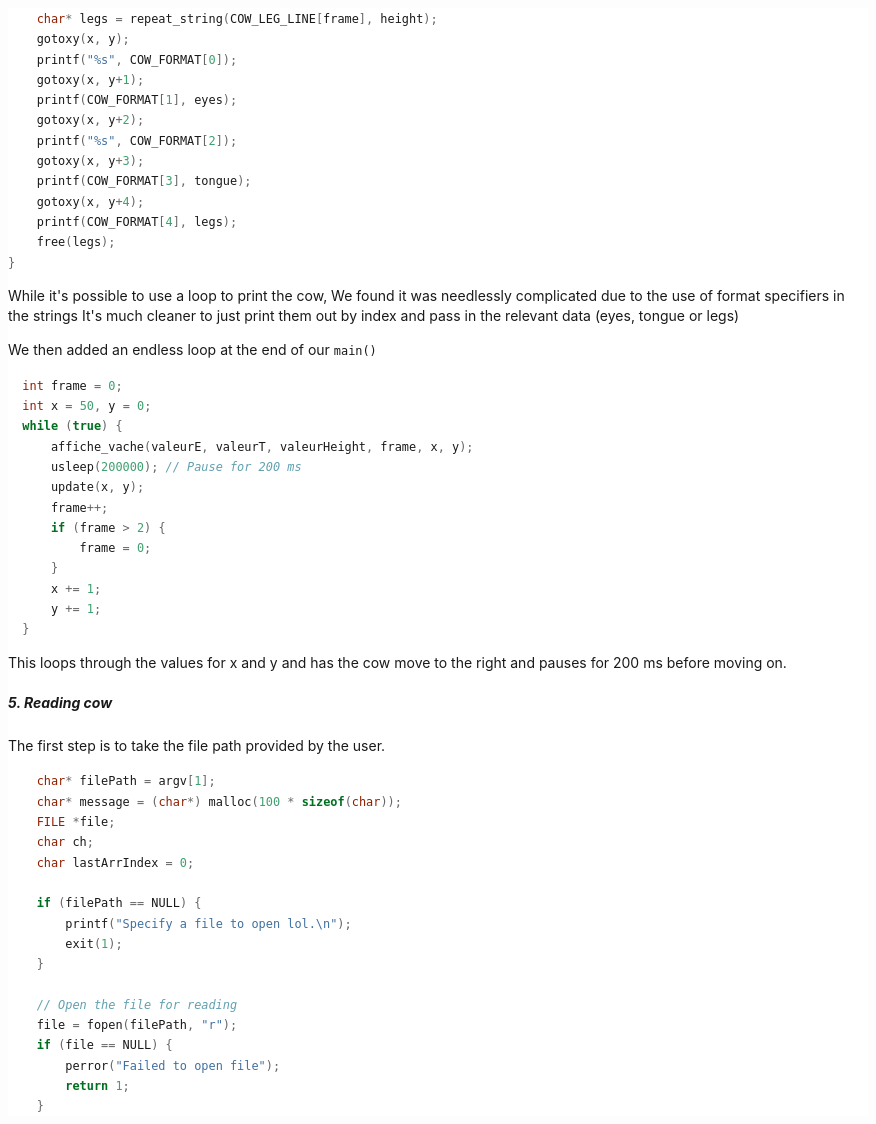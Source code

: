```c
    char* legs = repeat_string(COW_LEG_LINE[frame], height);
    gotoxy(x, y);
    printf("%s", COW_FORMAT[0]);
    gotoxy(x, y+1);
    printf(COW_FORMAT[1], eyes);
    gotoxy(x, y+2);
    printf("%s", COW_FORMAT[2]);
    gotoxy(x, y+3);
    printf(COW_FORMAT[3], tongue);
    gotoxy(x, y+4);
    printf(COW_FORMAT[4], legs);
    free(legs);
}
```

While it's possible to use a loop to print the cow, We found it was
needlessly complicated due to the use of format specifiers in the strings
It's much cleaner to just print them out by index and pass in the relevant
data (eyes, tongue or legs)

We then added an endless loop at the end of our  `main()`

```c
  int frame = 0;
  int x = 50, y = 0;
  while (true) {
      affiche_vache(valeurE, valeurT, valeurHeight, frame, x, y);
      usleep(200000); // Pause for 200 ms
      update(x, y);
      frame++;
      if (frame > 2) {
          frame = 0;
      }
      x += 1;
      y += 1;
  }
```

This loops through the values for x and y and has the cow move to the right
and pauses for 200 ms before moving on.

##### 5. Reading cow

The first step is to take the file path provided by the user.
```c
    char* filePath = argv[1];
    char* message = (char*) malloc(100 * sizeof(char));
    FILE *file;
    char ch;
    char lastArrIndex = 0;

    if (filePath == NULL) {
        printf("Specify a file to open lol.\n");
        exit(1);
    }

    // Open the file for reading
    file = fopen(filePath, "r");
    if (file == NULL) {
        perror("Failed to open file");
        return 1;
    }
```
